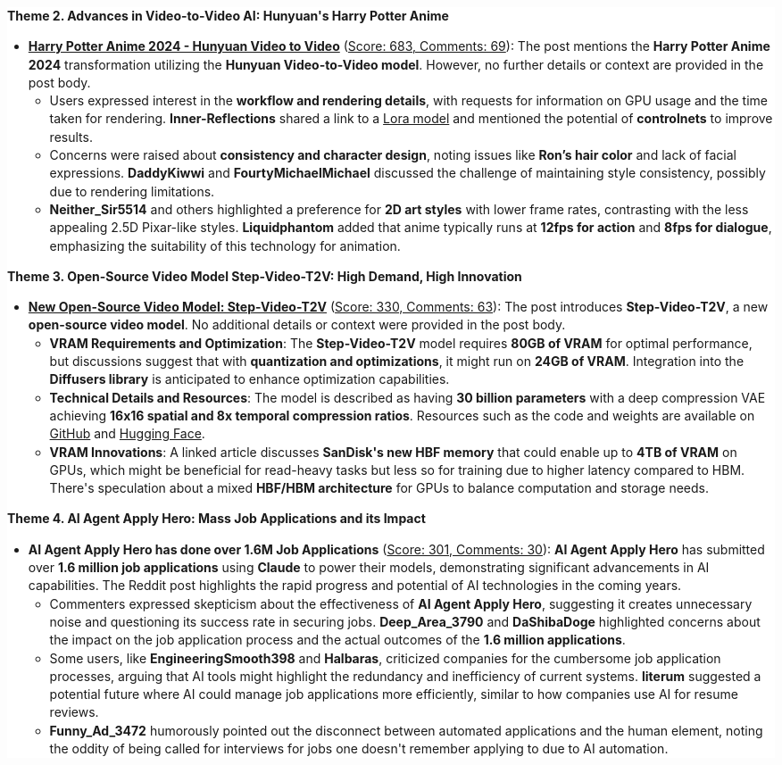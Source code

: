 
**Theme 2. Advances in Video-to-Video AI: Hunyuan's Harry Potter Anime**

- **[Harry Potter Anime 2024 - Hunyuan Video to Video](https://v.redd.it/01n918qh1pje1)** ([Score: 683, Comments: 69](https://reddit.com/r/StableDiffusion/comments/1iritgq/harry_potter_anime_2024_hunyuan_video_to_video/)): The post mentions the **Harry Potter Anime 2024** transformation utilizing the **Hunyuan Video-to-Video model**. However, no further details or context are provided in the post body.
  - Users expressed interest in the **workflow and rendering details**, with requests for information on GPU usage and the time taken for rendering. **Inner-Reflections** shared a link to a [Lora model](https://civitai.com/models/1132089/flat-color-style?modelVersionId=1315010) and mentioned the potential of **controlnets** to improve results.
  - Concerns were raised about **consistency and character design**, noting issues like **Ron’s hair color** and lack of facial expressions. **DaddyKiwwi** and **FourtyMichaelMichael** discussed the challenge of maintaining style consistency, possibly due to rendering limitations.
  - **Neither_Sir5514** and others highlighted a preference for **2D art styles** with lower frame rates, contrasting with the less appealing 2.5D Pixar-like styles. **Liquidphantom** added that anime typically runs at **12fps for action** and **8fps for dialogue**, emphasizing the suitability of this technology for animation.


**Theme 3. Open-Source Video Model Step-Video-T2V: High Demand, High Innovation**

- **[New Open-Source Video Model: Step-Video-T2V](https://v.redd.it/cr62isaa1qje1)** ([Score: 330, Comments: 63](https://reddit.com/r/StableDiffusion/comments/1irn0eo/new_opensource_video_model_stepvideot2v/)): The post introduces **Step-Video-T2V**, a new **open-source video model**. No additional details or context were provided in the post body.
  - **VRAM Requirements and Optimization**: The **Step-Video-T2V** model requires **80GB of VRAM** for optimal performance, but discussions suggest that with **quantization and optimizations**, it might run on **24GB of VRAM**. Integration into the **Diffusers library** is anticipated to enhance optimization capabilities.
  - **Technical Details and Resources**: The model is described as having **30 billion parameters** with a deep compression VAE achieving **16x16 spatial and 8x temporal compression ratios**. Resources such as the code and weights are available on [GitHub](https://github.com/stepfun-ai/Step-Video-T2V) and [Hugging Face](https://huggingface.co/stepfun-ai/stepvideo-t2v).
  - **VRAM Innovations**: A linked article discusses **SanDisk's new HBF memory** that could enable up to **4TB of VRAM** on GPUs, which might be beneficial for read-heavy tasks but less so for training due to higher latency compared to HBM. There's speculation about a mixed **HBF/HBM architecture** for GPUs to balance computation and storage needs.


**Theme 4. AI Agent Apply Hero: Mass Job Applications and its Impact**

- **AI Agent Apply Hero has done over 1.6M Job Applications** ([Score: 301, Comments: 30](https://reddit.com/r/ClaudeAI/comments/1irqwxn/ai_agent_apply_hero_has_done_over_16m_job/)): **AI Agent Apply Hero** has submitted over **1.6 million job applications** using **Claude** to power their models, demonstrating significant advancements in AI capabilities. The Reddit post highlights the rapid progress and potential of AI technologies in the coming years.
  - Commenters expressed skepticism about the effectiveness of **AI Agent Apply Hero**, suggesting it creates unnecessary noise and questioning its success rate in securing jobs. **Deep_Area_3790** and **DaShibaDoge** highlighted concerns about the impact on the job application process and the actual outcomes of the **1.6 million applications**.
  - Some users, like **EngineeringSmooth398** and **Halbaras**, criticized companies for the cumbersome job application processes, arguing that AI tools might highlight the redundancy and inefficiency of current systems. **literum** suggested a potential future where AI could manage job applications more efficiently, similar to how companies use AI for resume reviews.
  - **Funny_Ad_3472** humorously pointed out the disconnect between automated applications and the human element, noting the oddity of being called for interviews for jobs one doesn't remember applying to due to AI automation.
